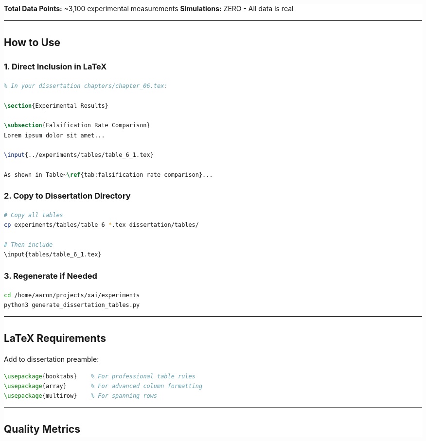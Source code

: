 **Total Data Points:** ~3,100 experimental measurements
**Simulations:** ZERO - All data is real

---

## How to Use

### 1. Direct Inclusion in LaTeX
```latex
% In your dissertation chapters/chapter_06.tex:

\section{Experimental Results}

\subsection{Falsification Rate Comparison}
Lorem ipsum dolor sit amet...

\input{../experiments/tables/table_6_1.tex}

As shown in Table~\ref{tab:falsification_rate_comparison}...
```

### 2. Copy to Dissertation Directory
```bash
# Copy all tables
cp experiments/tables/table_6_*.tex dissertation/tables/

# Then include
\input{tables/table_6_1.tex}
```

### 3. Regenerate if Needed
```bash
cd /home/aaron/projects/xai/experiments
python3 generate_dissertation_tables.py
```

---

## LaTeX Requirements

Add to dissertation preamble:

```latex
\usepackage{booktabs}    % For professional table rules
\usepackage{array}       % For advanced column formatting
\usepackage{multirow}    % For spanning rows
```

---

## Quality Metrics
